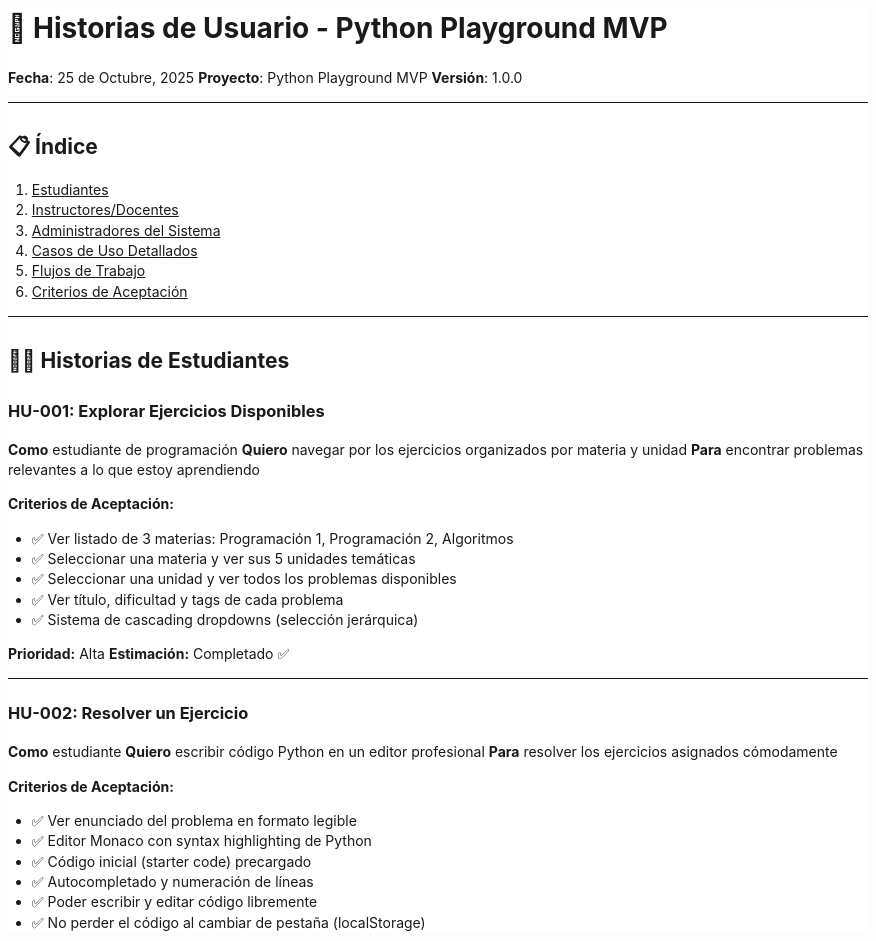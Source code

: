 # 📖 Historias de Usuario - Python Playground MVP

**Fecha**: 25 de Octubre, 2025
**Proyecto**: Python Playground MVP
**Versión**: 1.0.0

---

## 📋 Índice

1. [Estudiantes](#-historias-de-estudiantes)
2. [Instructores/Docentes](#-historias-de-instructoresdocentes)
3. [Administradores del Sistema](#-historias-de-administradores-del-sistema)
4. [Casos de Uso Detallados](#-casos-de-uso-detallados)
5. [Flujos de Trabajo](#-flujos-de-trabajo)
6. [Criterios de Aceptación](#-criterios-de-aceptación)

---

## 👨‍🎓 Historias de Estudiantes

### HU-001: Explorar Ejercicios Disponibles

**Como** estudiante de programación
**Quiero** navegar por los ejercicios organizados por materia y unidad
**Para** encontrar problemas relevantes a lo que estoy aprendiendo

**Criterios de Aceptación:**
- ✅ Ver listado de 3 materias: Programación 1, Programación 2, Algoritmos
- ✅ Seleccionar una materia y ver sus 5 unidades temáticas
- ✅ Seleccionar una unidad y ver todos los problemas disponibles
- ✅ Ver título, dificultad y tags de cada problema
- ✅ Sistema de cascading dropdowns (selección jerárquica)

**Prioridad:** Alta
**Estimación:** Completado ✅

---

### HU-002: Resolver un Ejercicio

**Como** estudiante
**Quiero** escribir código Python en un editor profesional
**Para** resolver los ejercicios asignados cómodamente

**Criterios de Aceptación:**
- ✅ Ver enunciado del problema en formato legible
- ✅ Editor Monaco con syntax highlighting de Python
- ✅ Código inicial (starter code) precargado
- ✅ Autocompletado y numeración de líneas
- ✅ Poder escribir y editar código libremente
- ✅ No perder el código al cambiar de pestaña (localStorage)

